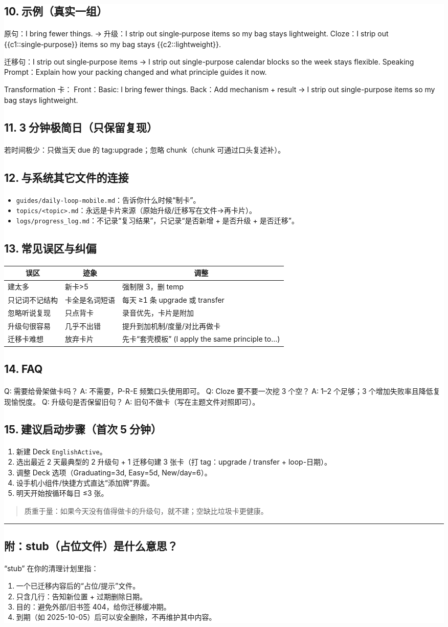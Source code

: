 ## 10. 示例（真实一组）
原句：I bring fewer things.  → 升级：I strip out single‑purpose items so my bag stays lightweight.
Cloze：I strip out {{c1::single‑purpose}} items so my bag stays {{c2::lightweight}}.

迁移句：I strip out single‑purpose items → I strip out single-purpose calendar blocks so the week stays flexible.
Speaking Prompt：Explain how your packing changed and what principle guides it now.

Transformation 卡：
Front：Basic: I bring fewer things.
Back：Add mechanism + result → I strip out single-purpose items so my bag stays lightweight.

## 11. 3 分钟极简日（只保留复现）
若时间极少：只做当天 due 的 tag:upgrade；忽略 chunk（chunk 可通过口头复述补）。

## 12. 与系统其它文件的连接
- `guides/daily-loop-mobile.md`：告诉你什么时候“制卡”。
- `topics/<topic>.md`：永远是卡片来源（原始升级/迁移写在文件→再卡片）。
- `logs/progress_log.md`：不记录“复习结果”，只记录“是否新增 + 是否升级 + 是否迁移”。

## 13. 常见误区与纠偏
| 误区 | 迹象 | 调整 |
|------|------|------|
| 建太多 | 新卡>5 | 强制限 3，删 temp |
| 只记词不记结构 | 卡全是名词短语 | 每天 ≥1 条 upgrade 或 transfer |
| 忽略听说复现 | 只点背卡 | 录音优先，卡片是附加 |
| 升级句很容易 | 几乎不出错 | 提升到加机制/度量/对比再做卡 |
| 迁移卡难想 | 放弃卡片 | 先卡“套壳模板” (I apply the same principle to…) |

## 14. FAQ
Q: 需要给骨架做卡吗？  A: 不需要，P-R-E 频繁口头使用即可。 
Q: Cloze 要不要一次挖 3 个空？ A: 1–2 个足够；3 个增加失败率且降低复现愉悦度。
Q: 升级句是否保留旧句？ A: 旧句不做卡（写在主题文件对照即可）。

## 15. 建议启动步骤（首次 5 分钟）
1. 新建 Deck `EnglishActive`。
2. 选出最近 2 天最典型的 2 升级句 + 1 迁移句建 3 张卡（打 tag：upgrade / transfer + loop-日期）。
3. 调整 Deck 选项（Graduating=3d, Easy=5d, New/day=6）。
4. 设手机小组件/快捷方式直达“添加牌”界面。
5. 明天开始按循环每日 ≤3 张。

> 质重于量：如果今天没有值得做卡的升级句，就不建；空缺比垃圾卡更健康。

---
## 附：stub（占位文件）是什么意思？
“stub” 在你的清理计划里指：
1. 一个已迁移内容后的“占位/提示”文件。
2. 只含几行：告知新位置 + 过期删除日期。
3. 目的：避免外部/旧书签 404，给你迁移缓冲期。
4. 到期（如 2025-10-05）后可以安全删除，不再维护其中内容。
